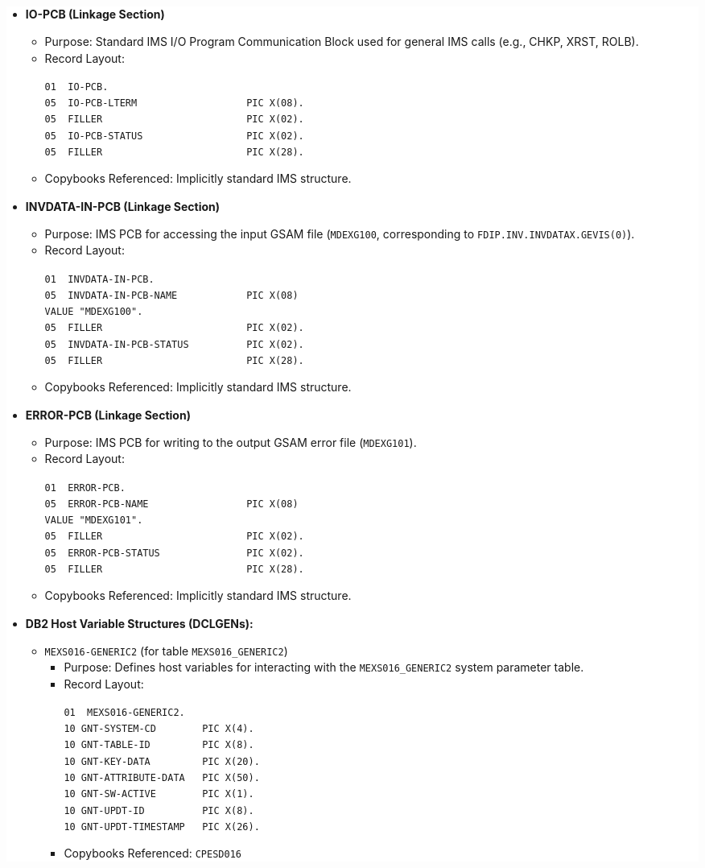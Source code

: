 *   **IO-PCB (Linkage Section)**
    *   Purpose: Standard IMS I/O Program Communication Block used for general IMS calls (e.g., CHKP, XRST, ROLB).
    *   Record Layout:
        ```COBOL
        01  IO-PCB.
        05  IO-PCB-LTERM                   PIC X(08).
        05  FILLER                         PIC X(02).
        05  IO-PCB-STATUS                  PIC X(02).
        05  FILLER                         PIC X(28).
        ```
    *   Copybooks Referenced: Implicitly standard IMS structure.

*   **INVDATA-IN-PCB (Linkage Section)**
    *   Purpose: IMS PCB for accessing the input GSAM file (`MDEXG100`, corresponding to `FDIP.INV.INVDATAX.GEVIS(0)`).
    *   Record Layout:
        ```COBOL
        01  INVDATA-IN-PCB.
        05  INVDATA-IN-PCB-NAME            PIC X(08)
        VALUE "MDEXG100".
        05  FILLER                         PIC X(02).
        05  INVDATA-IN-PCB-STATUS          PIC X(02).
        05  FILLER                         PIC X(28).
        ```
    *   Copybooks Referenced: Implicitly standard IMS structure.

*   **ERROR-PCB (Linkage Section)**
    *   Purpose: IMS PCB for writing to the output GSAM error file (`MDEXG101`).
    *   Record Layout:
        ```COBOL
        01  ERROR-PCB.
        05  ERROR-PCB-NAME                 PIC X(08)
        VALUE "MDEXG101".
        05  FILLER                         PIC X(02).
        05  ERROR-PCB-STATUS               PIC X(02).
        05  FILLER                         PIC X(28).
        ```
    *   Copybooks Referenced: Implicitly standard IMS structure.

*   **DB2 Host Variable Structures (DCLGENs):**
    *   `MEXS016-GENERIC2` (for table `MEXS016_GENERIC2`)
        *   Purpose: Defines host variables for interacting with the `MEXS016_GENERIC2` system parameter table.
        *   Record Layout:
            ```COBOL
            01  MEXS016-GENERIC2.
            10 GNT-SYSTEM-CD        PIC X(4).
            10 GNT-TABLE-ID         PIC X(8).
            10 GNT-KEY-DATA         PIC X(20).
            10 GNT-ATTRIBUTE-DATA   PIC X(50).
            10 GNT-SW-ACTIVE        PIC X(1).
            10 GNT-UPDT-ID          PIC X(8).
            10 GNT-UPDT-TIMESTAMP   PIC X(26).
            ```
        *   Copybooks Referenced: `CPESD016`
